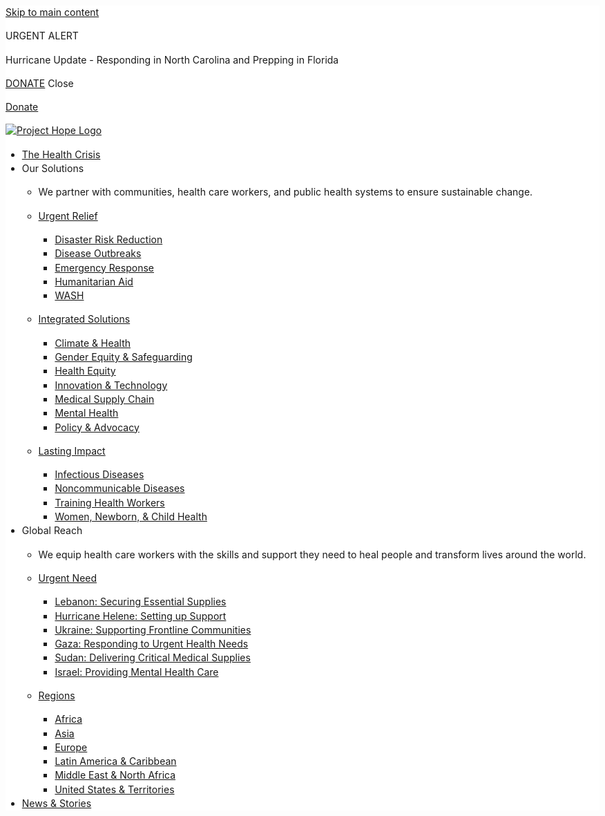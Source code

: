 [Skip to main content](#maincontent)

URGENT ALERT

Hurricane Update - Responding in North Carolina and Prepping in Florida

[DONATE](https://secure.projecthope.org/site/SPageNavigator/FY24_10_Hurricane_Helene_Milton_Web_LO_12316.html "DONATE") Close

[Donate](https://secure.projecthope.org/site/SPageNavigator/2024_Multistep_Main.html?autologin=true&mfc_pref=T&frequency=monthly&amount=50 "Donate")

[![Project Hope Logo](/wp-content/themes/projecthope/assets/images/logo.svg)](https://www.projecthope.org/)

* [The Health Crisis](https://www.projecthope.org/the-health-crisis/)
* Our Solutions
    * We partner with communities, health care workers, and public health systems to ensure sustainable change.
        
    * [Urgent Relief](https://www.projecthope.org/urgent-relief/)
        * [Disaster Risk Reduction](https://www.projecthope.org/urgent-relief/disaster-risk-reduction/)
        * [Disease Outbreaks](https://www.projecthope.org/urgent-relief/disease-outbreaks/)
        * [Emergency Response](https://www.projecthope.org/urgent-relief/emergency-response/)
        * [Humanitarian Aid](https://www.projecthope.org/urgent-relief/humanitarian-aid/)
        * [WASH](https://www.projecthope.org/urgent-relief/water-sanitation-hygiene/)
    * [Integrated Solutions](https://www.projecthope.org/integrated-solutions/)
        * [Climate & Health](https://www.projecthope.org/integrated-solutions/climate-health/)
        * [Gender Equity & Safeguarding](https://www.projecthope.org/integrated-solutions/gender-equity-safeguarding/)
        * [Health Equity](https://www.projecthope.org/integrated-solutions/health-equity/)
        * [Innovation & Technology](https://www.projecthope.org/integrated-solutions/innovation-technology/)
        * [Medical Supply Chain](https://www.projecthope.org/integrated-solutions/medical-supply-chain/)
        * [Mental Health](https://www.projecthope.org/integrated-solutions/mental-health/)
        * [Policy & Advocacy](https://www.projecthope.org/integrated-solutions/policy-advocacy/)
    * [Lasting Impact](https://www.projecthope.org/lasting-impact/)
        * [Infectious Diseases](https://www.projecthope.org/lasting-impact/infectious-diseases/)
        * [Noncommunicable Diseases](https://www.projecthope.org/lasting-impact/noncommunicable-diseases/)
        * [Training Health Workers](https://www.projecthope.org/lasting-impact/training-health-workers/)
        * [Women, Newborn, & Child Health](https://www.projecthope.org/lasting-impact/women-newborn-child-health/)
* Global Reach
    * We equip health care workers with the skills and support they need to heal people and transform lives around the world.
        
    * [Urgent Need](https://www.projecthope.org/urgent-need/)
        * [Lebanon: Securing Essential Supplies](https://www.projecthope.org/news-stories/responses/crisis-in-lebanon-what-you-need-to-know/)
        * [Hurricane Helene: Setting up Support](https://www.projecthope.org/news-stories/responses/hurricane-helene-how-to-help/)
        * [Ukraine: Supporting Frontline Communities](https://www.projecthope.org/news-stories/responses/crisis-in-ukraine-how-to-help)
        * [Gaza: Responding to Urgent Health Needs](https://www.projecthope.org/news-stories/responses/humanitarian-crisis-in-gaza-how-to-help/)
        * [Sudan: Delivering Critical Medical Supplies](https://www.projecthope.org/news-stories/responses/sudan-crisis-how-to-help)
        * [Israel: Providing Mental Health Care](https://www.projecthope.org/news-stories/responses/how-project-hope-is-responding-in-israel)
    * [Regions](https://www.projecthope.org/regions/)
        * [Africa](https://www.projecthope.org/region/africa/)
        * [Asia](https://www.projecthope.org/region/asia/)
        * [Europe](https://www.projecthope.org/region/europe/)
        * [Latin America & Caribbean](https://www.projecthope.org/region/latin-america-caribbean/)
        * [Middle East & North Africa](https://www.projecthope.org/region/middle-east-north-africa/)
        * [United States & Territories](https://www.projecthope.org/region/united-states-territories/)
* [News & Stories](https://www.projecthope.org/news-stories/)